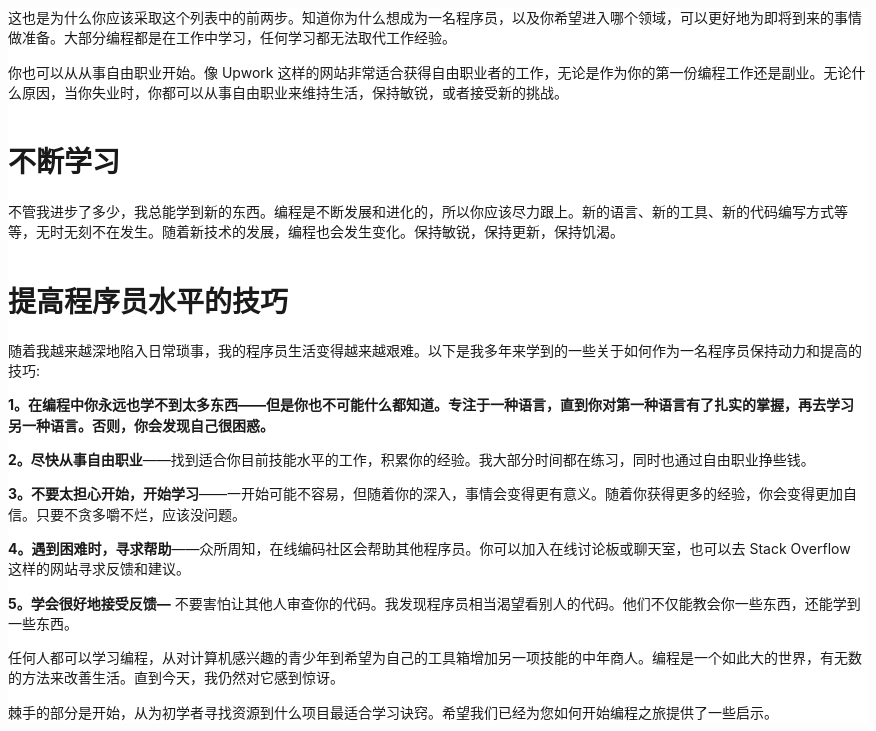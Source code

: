 这也是为什么你应该采取这个列表中的前两步。知道你为什么想成为一名程序员，以及你希望进入哪个领域，可以更好地为即将到来的事情做准备。大部分编程都是在工作中学习，任何学习都无法取代工作经验。

你也可以从从事自由职业开始。像 Upwork 这样的网站非常适合获得自由职业者的工作，无论是作为你的第一份编程工作还是副业。无论什么原因，当你失业时，你都可以从事自由职业来维持生活，保持敏锐，或者接受新的挑战。

# 不断学习

不管我进步了多少，我总能学到新的东西。编程是不断发展和进化的，所以你应该尽力跟上。新的语言、新的工具、新的代码编写方式等等，无时无刻不在发生。随着新技术的发展，编程也会发生变化。保持敏锐，保持更新，保持饥渴。

# 提高程序员水平的技巧

随着我越来越深地陷入日常琐事，我的程序员生活变得越来越艰难。以下是我多年来学到的一些关于如何作为一名程序员保持动力和提高的技巧:

**1。在编程中你永远也学不到太多东西——但是你也不可能什么都知道。专注于一种语言，直到你对第一种语言有了扎实的掌握，再去学习另一种语言。否则，你会发现自己很困惑。**

**2。尽快从事自由职业**——找到适合你目前技能水平的工作，积累你的经验。我大部分时间都在练习，同时也通过自由职业挣些钱。

**3。不要太担心开始，开始学习**——一开始可能不容易，但随着你的深入，事情会变得更有意义。随着你获得更多的经验，你会变得更加自信。只要不贪多嚼不烂，应该没问题。

**4。遇到困难时，寻求帮助**——众所周知，在线编码社区会帮助其他程序员。你可以加入在线讨论板或聊天室，也可以去 Stack Overflow 这样的网站寻求反馈和建议。

**5。学会很好地接受反馈—** 不要害怕让其他人审查你的代码。我发现程序员相当渴望看别人的代码。他们不仅能教会你一些东西，还能学到一些东西。

任何人都可以学习编程，从对计算机感兴趣的青少年到希望为自己的工具箱增加另一项技能的中年商人。编程是一个如此大的世界，有无数的方法来改善生活。直到今天，我仍然对它感到惊讶。

棘手的部分是开始，从为初学者寻找资源到什么项目最适合学习诀窍。希望我们已经为您如何开始编程之旅提供了一些启示。